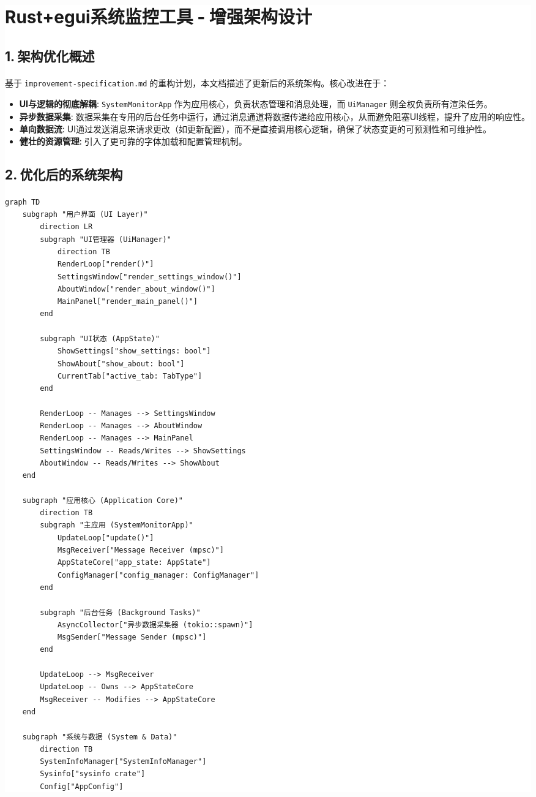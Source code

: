 # Rust+egui系统监控工具 - 增强架构设计

## 1. 架构优化概述

基于 `improvement-specification.md` 的重构计划，本文档描述了更新后的系统架构。核心改进在于：

- **UI与逻辑的彻底解耦**: `SystemMonitorApp` 作为应用核心，负责状态管理和消息处理，而 `UiManager` 则全权负责所有渲染任务。
- **异步数据采集**: 数据采集在专用的后台任务中运行，通过消息通道将数据传递给应用核心，从而避免阻塞UI线程，提升了应用的响应性。
- **单向数据流**: UI通过发送消息来请求更改（如更新配置），而不是直接调用核心逻辑，确保了状态变更的可预测性和可维护性。
- **健壮的资源管理**: 引入了更可靠的字体加载和配置管理机制。

## 2. 优化后的系统架构

```mermaid
graph TD
    subgraph "用户界面 (UI Layer)"
        direction LR
        subgraph "UI管理器 (UiManager)"
            direction TB
            RenderLoop["render()"]
            SettingsWindow["render_settings_window()"]
            AboutWindow["render_about_window()"]
            MainPanel["render_main_panel()"]
        end

        subgraph "UI状态 (AppState)"
            ShowSettings["show_settings: bool"]
            ShowAbout["show_about: bool"]
            CurrentTab["active_tab: TabType"]
        end
        
        RenderLoop -- Manages --> SettingsWindow
        RenderLoop -- Manages --> AboutWindow
        RenderLoop -- Manages --> MainPanel
        SettingsWindow -- Reads/Writes --> ShowSettings
        AboutWindow -- Reads/Writes --> ShowAbout
    end

    subgraph "应用核心 (Application Core)"
        direction TB
        subgraph "主应用 (SystemMonitorApp)"
            UpdateLoop["update()"]
            MsgReceiver["Message Receiver (mpsc)"]
            AppStateCore["app_state: AppState"]
            ConfigManager["config_manager: ConfigManager"]
        end

        subgraph "后台任务 (Background Tasks)"
            AsyncCollector["异步数据采集器 (tokio::spawn)"]
            MsgSender["Message Sender (mpsc)"]
        end
        
        UpdateLoop --> MsgReceiver
        UpdateLoop -- Owns --> AppStateCore
        MsgReceiver -- Modifies --> AppStateCore
    end

    subgraph "系统与数据 (System & Data)"
        direction TB
        SystemInfoManager["SystemInfoManager"]
        Sysinfo["sysinfo crate"]
        Config["AppConfig"]
```